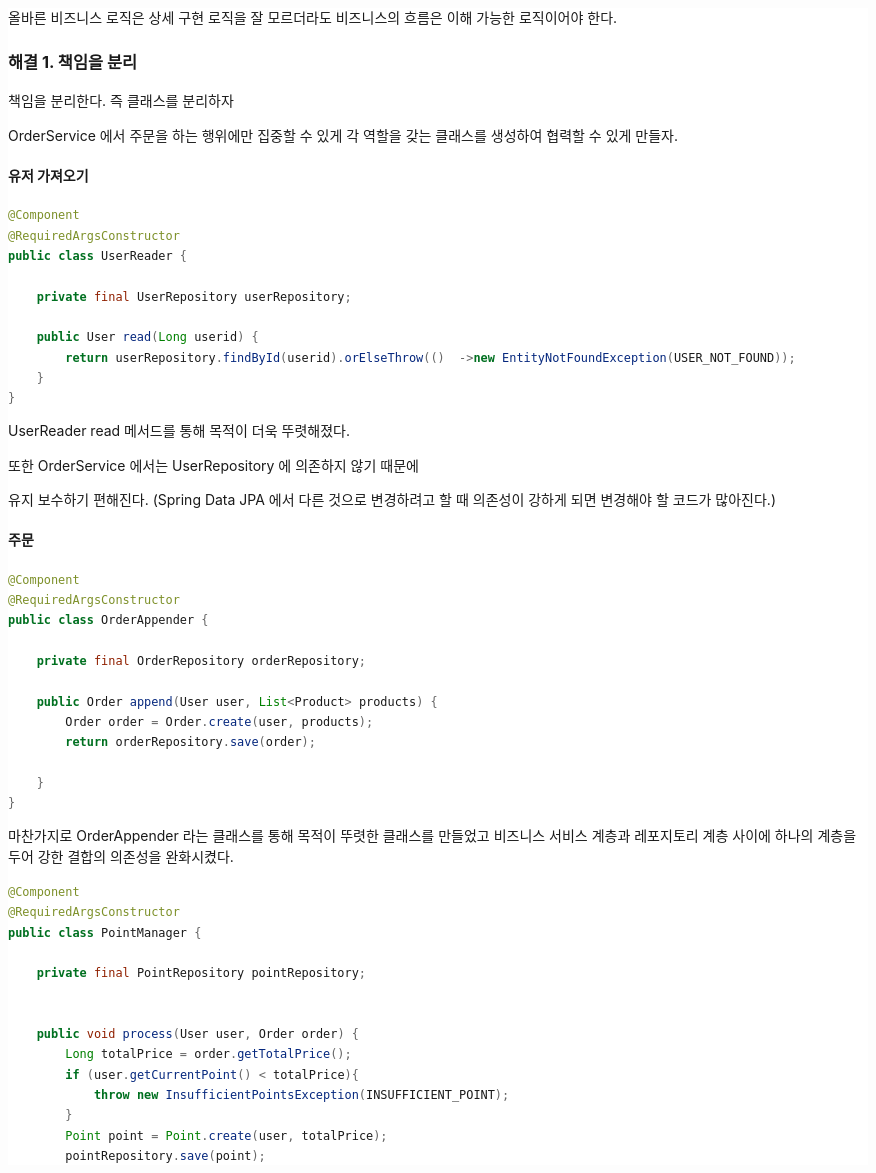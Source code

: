 올바른 비즈니스 로직은 상세 구현 로직을 잘 모르더라도 비즈니스의 흐름은 이해 가능한 로직이어야 한다.

### 해결 1. 책임을 분리

책임을 분리한다. 즉 클래스를 분리하자

OrderService 에서 주문을 하는 행위에만 집중할 수 있게
각 역할을 갖는 클래스를 생성하여 협력할 수 있게 만들자.

#### 유저 가져오기

```java
@Component
@RequiredArgsConstructor
public class UserReader {

    private final UserRepository userRepository;

    public User read(Long userid) {
        return userRepository.findById(userid).orElseThrow(()  ->new EntityNotFoundException(USER_NOT_FOUND));
    }
}

```

UserReader read 메서드를 통해 목적이 더욱 뚜렷해졌다.

또한 OrderService 에서는 UserRepository 에 의존하지 않기 때문에

유지 보수하기 편해진다. (Spring Data JPA 에서 다른 것으로 변경하려고 할 때 의존성이 강하게 되면 변경해야 할 코드가 많아진다.)

#### 주문

```java
@Component
@RequiredArgsConstructor
public class OrderAppender {

    private final OrderRepository orderRepository;

    public Order append(User user, List<Product> products) {
        Order order = Order.create(user, products);
        return orderRepository.save(order);

    }
}

```

마찬가지로 OrderAppender 라는 클래스를 통해 목적이 뚜렷한 클래스를 만들었고 비즈니스 서비스 계층과 레포지토리 계층 사이에
하나의 계층을 두어 강한 결합의 의존성을 완화시켰다.

```java
@Component
@RequiredArgsConstructor
public class PointManager {

    private final PointRepository pointRepository;


    public void process(User user, Order order) {
        Long totalPrice = order.getTotalPrice();
        if (user.getCurrentPoint() < totalPrice){
            throw new InsufficientPointsException(INSUFFICIENT_POINT);
        }
        Point point = Point.create(user, totalPrice);
        pointRepository.save(point);
```